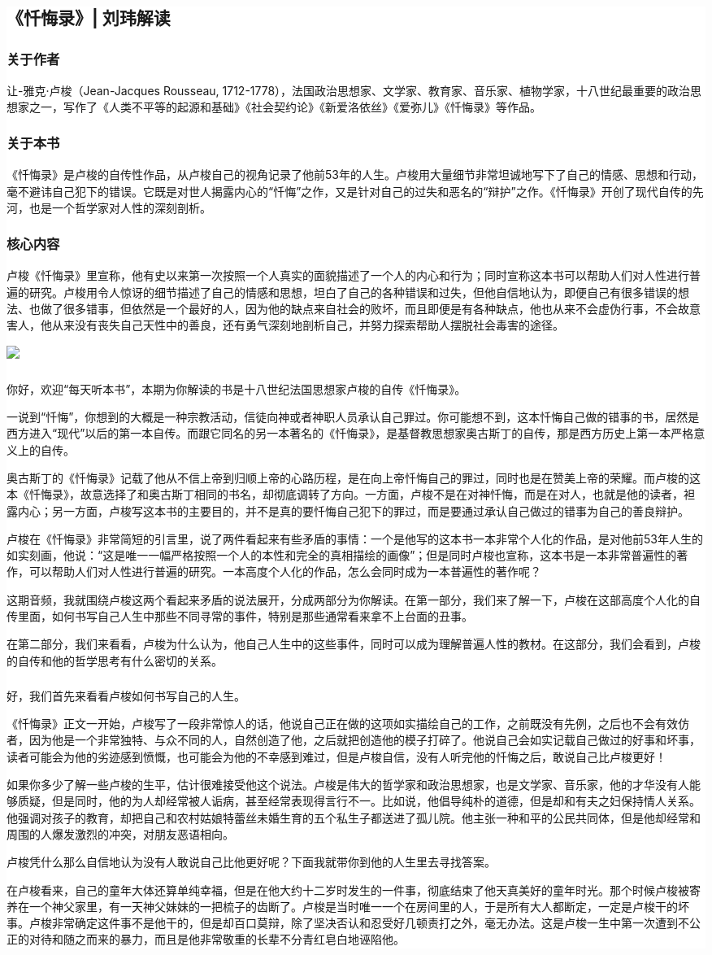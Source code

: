 ## 《忏悔录》| 刘玮解读

### 关于作者

让-雅克·卢梭（Jean-Jacques Rousseau, 1712-1778），法国政治思想家、文学家、教育家、音乐家、植物学家，十八世纪最重要的政治思想家之一，写作了《人类不平等的起源和基础》《社会契约论》《新爱洛依丝》《爱弥儿》《忏悔录》等作品。

### 关于本书

《忏悔录》是卢梭的自传性作品，从卢梭自己的视角记录了他前53年的人生。卢梭用大量细节非常坦诚地写下了自己的情感、思想和行动，毫不避讳自己犯下的错误。它既是对世人揭露内心的“忏悔”之作，又是针对自己的过失和恶名的“辩护”之作。《忏悔录》开创了现代自传的先河，也是一个哲学家对人性的深刻剖析。

### 核心内容

卢梭《忏悔录》里宣称，他有史以来第一次按照一个人真实的面貌描述了一个人的内心和行为；同时宣称这本书可以帮助人们对人性进行普遍的研究。卢梭用令人惊讶的细节描述了自己的情感和思想，坦白了自己的各种错误和过失，但他自信地认为，即便自己有很多错误的想法、也做了很多错事，但依然是一个最好的人，因为他的缺点来自社会的败坏，而且即便是有各种缺点，他也从来不会虚伪行事，不会故意害人，他从来没有丧失自己天性中的善良，还有勇气深刻地剖析自己，并努力探索帮助人摆脱社会毒害的途径。

<img  src="https://piccdn3.umiwi.com/img/201912/06/201912061356424312519298.png" width="3375"/>

###   



你好，欢迎“每天听本书”，本期为你解读的书是十八世纪法国思想家卢梭的自传《忏悔录》。

一说到“忏悔”，你想到的大概是一种宗教活动，信徒向神或者神职人员承认自己罪过。你可能想不到，这本忏悔自己做的错事的书，居然是西方进入“现代”以后的第一本自传。而跟它同名的另一本著名的《忏悔录》，是基督教思想家奥古斯丁的自传，那是西方历史上第一本严格意义上的自传。

奥古斯丁的《忏悔录》记载了他从不信上帝到归顺上帝的心路历程，是在向上帝忏悔自己的罪过，同时也是在赞美上帝的荣耀。而卢梭的这本《忏悔录》，故意选择了和奥古斯丁相同的书名，却彻底调转了方向。一方面，卢梭不是在对神忏悔，而是在对人，也就是他的读者，袒露内心；另一方面，卢梭写这本书的主要目的，并不是真的要忏悔自己犯下的罪过，而是要通过承认自己做过的错事为自己的善良辩护。

卢梭在《忏悔录》非常简短的引言里，说了两件看起来有些矛盾的事情：一个是他写的这本书一本非常个人化的作品，是对他前53年人生的如实刻画，他说：“这是唯一一幅严格按照一个人的本性和完全的真相描绘的画像”；但是同时卢梭也宣称，这本书是一本非常普遍性的著作，可以帮助人们对人性进行普遍的研究。一本高度个人化的作品，怎么会同时成为一本普遍性的著作呢？

这期音频，我就围绕卢梭这两个看起来矛盾的说法展开，分成两部分为你解读。在第一部分，我们来了解一下，卢梭在这部高度个人化的自传里面，如何书写自己人生中那些不同寻常的事件，特别是那些通常看来拿不上台面的丑事。

在第二部分，我们来看看，卢梭为什么认为，他自己人生中的这些事件，同时可以成为理解普遍人性的教材。在这部分，我们会看到，卢梭的自传和他的哲学思考有什么密切的关系。

###   



好，我们首先来看看卢梭如何书写自己的人生。

《忏悔录》正文一开始，卢梭写了一段非常惊人的话，他说自己正在做的这项如实描绘自己的工作，之前既没有先例，之后也不会有效仿者，因为他是一个非常独特、与众不同的人，自然创造了他，之后就把创造他的模子打碎了。他说自己会如实记载自己做过的好事和坏事，读者可能会为他的劣迹感到愤慨，也可能会为他的不幸感到难过，但是卢梭自信，没有人听完他的忏悔之后，敢说自己比卢梭更好！

如果你多少了解一些卢梭的生平，估计很难接受他这个说法。卢梭是伟大的哲学家和政治思想家，也是文学家、音乐家，他的才华没有人能够质疑，但是同时，他的为人却经常被人诟病，甚至经常表现得言行不一。比如说，他倡导纯朴的道德，但是却和有夫之妇保持情人关系。他强调对孩子的教育，却把自己和农村姑娘特蕾丝未婚生育的五个私生子都送进了孤儿院。他主张一种和平的公民共同体，但是他却经常和周围的人爆发激烈的冲突，对朋友恶语相向。

卢梭凭什么那么自信地认为没有人敢说自己比他更好呢？下面我就带你到他的人生里去寻找答案。

在卢梭看来，自己的童年大体还算单纯幸福，但是在他大约十二岁时发生的一件事，彻底结束了他天真美好的童年时光。那个时候卢梭被寄养在一个神父家里，有一天神父妹妹的一把梳子的齿断了。卢梭是当时唯一一个在房间里的人，于是所有大人都断定，一定是卢梭干的坏事。卢梭非常确定这件事不是他干的，但是却百口莫辩，除了坚决否认和忍受好几顿责打之外，毫无办法。这是卢梭一生中第一次遭到不公正的对待和随之而来的暴力，而且是他非常敬重的长辈不分青红皂白地诬陷他。
